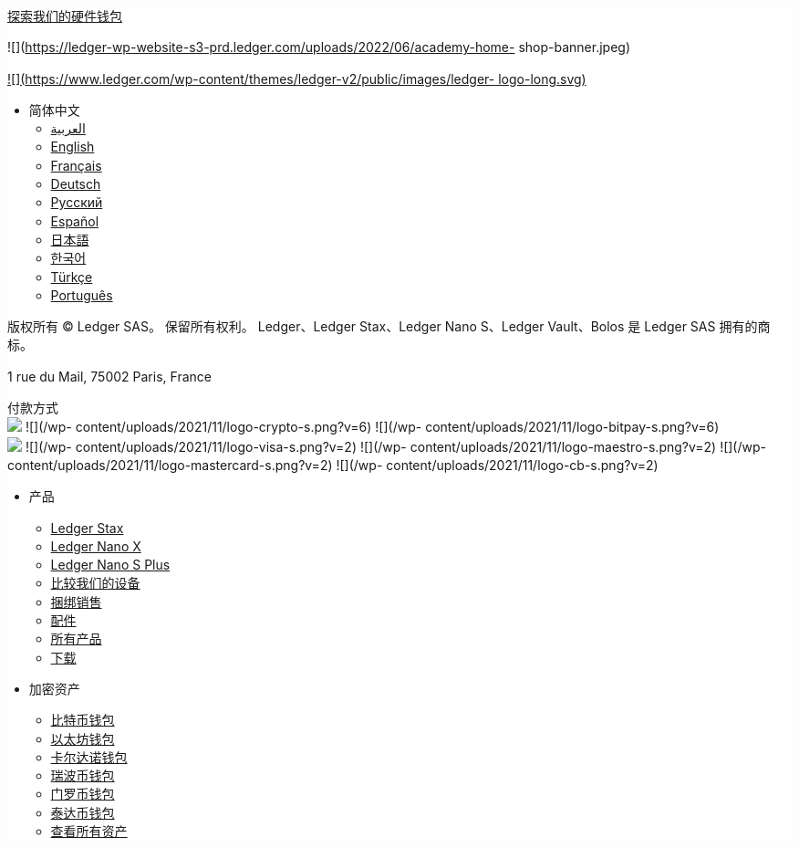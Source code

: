 [探索我们的硬件钱包](https://shop.ledger.com)

![](https://ledger-wp-website-s3-prd.ledger.com/uploads/2022/06/academy-home-
shop-banner.jpeg)

[![](https://www.ledger.com/wp-content/themes/ledger-v2/public/images/ledger-
logo-long.svg)](https://www.ledger.com/zh-hans "Ledger")

  * 简体中文
    * [العربية](https://www.ledger.com/ar/academy)
    * [English](https://www.ledger.com/academy)
    * [Français](https://www.ledger.com/fr/academy)
    * [Deutsch](https://www.ledger.com/de/academy)
    * [Русский](https://www.ledger.com/ru/academy)
    * [Español](https://www.ledger.com/es/academy)
    * [日本語](https://www.ledger.com/ja/academy)
    * [한국어](https://www.ledger.com/ko/academy)
    * [Türkçe](https://www.ledger.com/tr/academy)
    * [Português](https://www.ledger.com/pt-br/academy)

版权所有 © Ledger SAS。 保留所有权利。 Ledger、Ledger Stax、Ledger Nano S、Ledger Vault、Bolos
是 Ledger SAS 拥有的商标。  
  
1 rue du Mail, 75002 Paris, France  
  
付款方式  
![](/wp-content/uploads/2021/11/logo-paypal-s.png?v=2)  ![](/wp-
content/uploads/2021/11/logo-crypto-s.png?v=6)  ![](/wp-
content/uploads/2021/11/logo-bitpay-s.png?v=6)  
![](/wp-content/uploads/2021/11/layer1.png?v=2)  ![](/wp-
content/uploads/2021/11/logo-visa-s.png?v=2)  ![](/wp-
content/uploads/2021/11/logo-maestro-s.png?v=2)  ![](/wp-
content/uploads/2021/11/logo-mastercard-s.png?v=2)  ![](/wp-
content/uploads/2021/11/logo-cb-s.png?v=2)

  * 产品
    * [Ledger Stax](https://shop.ledger.com/zh-cn/pages/ledger-stax)
    * [Ledger Nano X](https://shop.ledger.com/zh-cn/pages/ledger-nano-x)
    * [Ledger Nano S Plus](https://shop.ledger.com/zh-cn/pages/ledger-nano-s-plus)
    * [比较我们的设备](https://shop.ledger.com/zh-cn/pages/hardware-wallets-comparison)
    * [捆绑销售](https://shop.ledger.com/zh-cn/#category__bundle)
    * [配件](https://shop.ledger.com/zh-cn/#category-accessories)
    * [所有产品](https://shop.ledger.com/zh-cn)
    * [下载](/zh-hans/ledger-live)

  * 加密资产
    * [比特币钱包](https://www.ledger.com/zh-hans/bitcoin-wallet)
    * [以太坊钱包](https://www.ledger.com/zh-hans/以太坊-2)
    * [卡尔达诺钱包](https://www.ledger.com/zh-hans/卡尔达诺-cardano)
    * [瑞波币钱包](https://www.ledger.com/zh-hans/瑞波币)
    * [门罗币钱包](https://www.ledger.com/zh-hans/门罗币-monero)
    * [泰达币钱包](https://www.ledger.com/zh-hans/tether)
    * [查看所有资产](/zh-hans/supported-crypto-assets)
